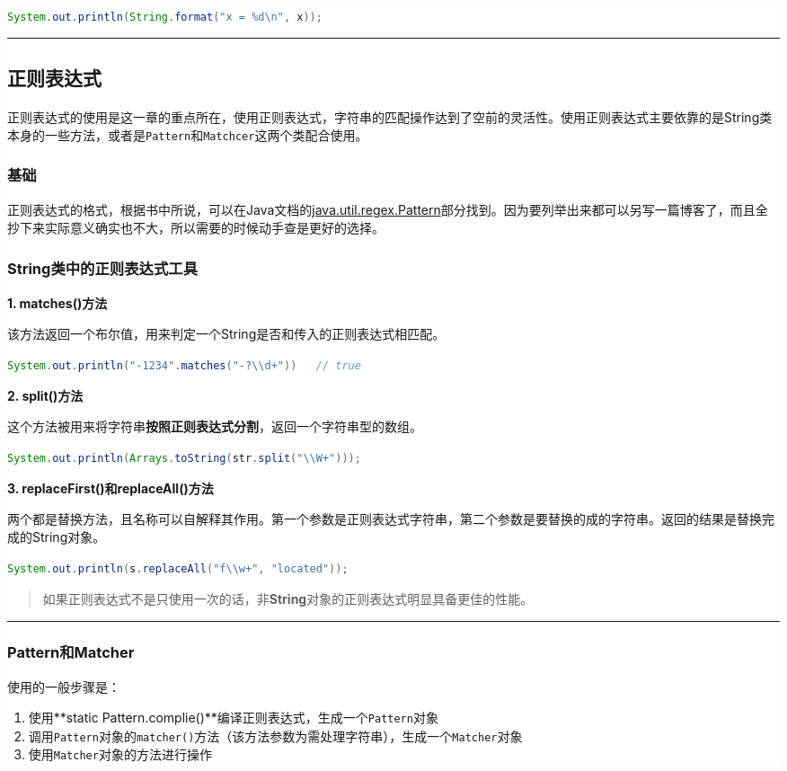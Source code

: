 ```java
System.out.println(String.format("x = %d\n", x));
```



---



## 正则表达式

正则表达式的使用是这一章的重点所在，使用正则表达式，字符串的匹配操作达到了空前的灵活性。使用正则表达式主要依靠的是String类本身的一些方法，或者是`Pattern`和`Matchcer`这两个类配合使用。

### 基础

正则表达式的格式，根据书中所说，可以在Java文档的[java.util.regex.Pattern](https://docs.oracle.com/en/java/javase/11/docs/api/java.base/java/util/regex/Pattern.html)部分找到。因为要列举出来都可以另写一篇博客了，而且全抄下来实际意义确实也不大，所以需要的时候动手查是更好的选择。



### String类中的正则表达式工具

**1. matches()方法**

该方法返回一个布尔值，用来判定一个String是否和传入的正则表达式相匹配。

```java
System.out.println("-1234".matches("-?\\d+"))	// true
```

**2. split()方法**

这个方法被用来将字符串**按照正则表达式分割**，返回一个字符串型的数组。

```java
System.out.println(Arrays.toString(str.split("\\W+")));
```

**3. replaceFirst()和replaceAll()方法**

两个都是替换方法，且名称可以自解释其作用。第一个参数是正则表达式字符串，第二个参数是要替换的成的字符串。返回的结果是替换完成的String对象。

```java
System.out.println(s.replaceAll("f\\w+", "located"));
```

> 如果正则表达式不是只使用一次的话，非**String**对象的正则表达式明显具备更佳的性能。



---



### Pattern和Matcher

使用的一般步骤是：

1. 使用**static Pattern.complie()**编译正则表达式，生成一个`Pattern`对象
2. 调用`Pattern`对象的`matcher()`方法（该方法参数为需处理字符串），生成一个`Matcher`对象
3. 使用`Matcher`对象的方法进行操作

